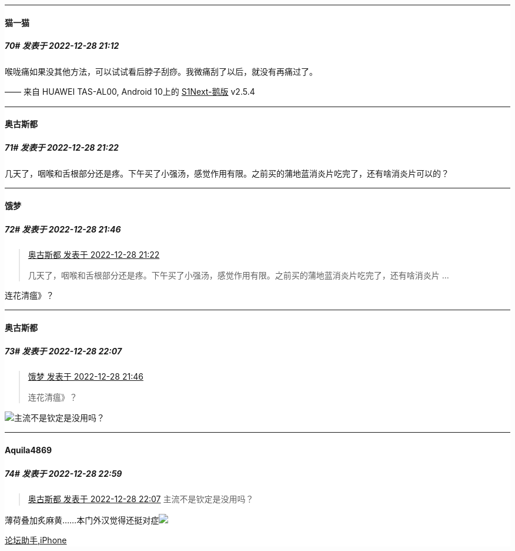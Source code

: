

*****

####  猫一猫  
##### 70#       发表于 2022-12-28 21:12

喉咙痛如果没其他方法，可以试试看后脖子刮痧。我微痛刮了以后，就没有再痛过了。

—— 来自 HUAWEI TAS-AL00, Android 10上的 [S1Next-鹅版](https://github.com/ykrank/S1-Next/releases) v2.5.4

*****

####  奥古斯都  
##### 71#       发表于 2022-12-28 21:22

几天了，咽喉和舌根部分还是疼。下午买了小强汤，感觉作用有限。之前买的蒲地蓝消炎片吃完了，还有啥消炎片可以的？



*****

####  饿梦  
##### 72#       发表于 2022-12-28 21:46

<blockquote><a href="httphttps://bbs.saraba1st.com/2b/forum.php?mod=redirect&amp;goto=findpost&amp;pid=59122530&amp;ptid=2111792" target="_blank">奥古斯都 发表于 2022-12-28 21:22</a>

几天了，咽喉和舌根部分还是疼。下午买了小强汤，感觉作用有限。之前买的蒲地蓝消炎片吃完了，还有啥消炎片 ...</blockquote>
连花清瘟》？



*****

####  奥古斯都  
##### 73#       发表于 2022-12-28 22:07

<blockquote><a href="httphttps://bbs.saraba1st.com/2b/forum.php?mod=redirect&amp;goto=findpost&amp;pid=59122924&amp;ptid=2111792" target="_blank">饿梦 发表于 2022-12-28 21:46</a>

连花清瘟》？</blockquote>
<img src="https://static.saraba1st.com/image/smiley/face2017/018.png" referrerpolicy="no-referrer">主流不是钦定是没用吗？



*****

####  Aquila4869  
##### 74#       发表于 2022-12-28 22:59

<blockquote><a href="httphttps://bbs.saraba1st.com/2b/forum.php?mod=redirect&amp;goto=findpost&amp;pid=59123247&amp;ptid=2111792" target="_blank">奥古斯都 发表于 2022-12-28 22:07</a>
主流不是钦定是没用吗？</blockquote>
薄荷叠加炙麻黄……本门外汉觉得还挺对症<img src="https://static.saraba1st.com/image/smiley/face2017/001.png" referrerpolicy="no-referrer">

[论坛助手,iPhone](https://bbs.saraba1st.com/2b/forum.php?mod=viewthread&amp;tid=2029836)
